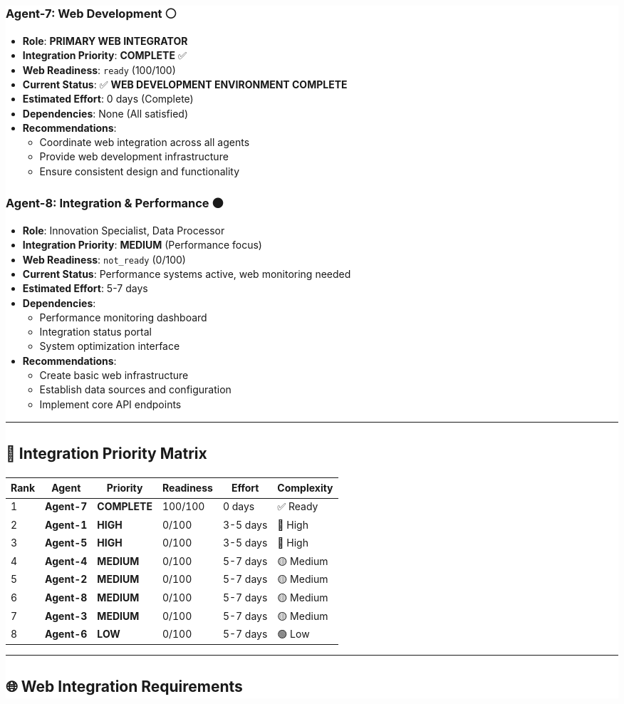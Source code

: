 ### **Agent-7: Web Development** ⚪
- **Role**: **PRIMARY WEB INTEGRATOR**
- **Integration Priority**: **COMPLETE** ✅
- **Web Readiness**: `ready` (100/100)
- **Current Status**: ✅ **WEB DEVELOPMENT ENVIRONMENT COMPLETE**
- **Estimated Effort**: 0 days (Complete)
- **Dependencies**: None (All satisfied)
- **Recommendations**: 
  - Coordinate web integration across all agents
  - Provide web development infrastructure
  - Ensure consistent design and functionality

### **Agent-8: Integration & Performance** ⚫
- **Role**: Innovation Specialist, Data Processor
- **Integration Priority**: **MEDIUM** (Performance focus)
- **Web Readiness**: `not_ready` (0/100)
- **Current Status**: Performance systems active, web monitoring needed
- **Estimated Effort**: 5-7 days
- **Dependencies**:
  - Performance monitoring dashboard
  - Integration status portal
  - System optimization interface
- **Recommendations**:
  - Create basic web infrastructure
  - Establish data sources and configuration
  - Implement core API endpoints

---

## 🎯 **Integration Priority Matrix**

| Rank | Agent | Priority | Readiness | Effort | Complexity |
|------|-------|----------|-----------|---------|------------|
| 1 | **Agent-7** | **COMPLETE** | 100/100 | 0 days | ✅ Ready |
| 2 | **Agent-1** | **HIGH** | 0/100 | 3-5 days | 🔴 High |
| 3 | **Agent-5** | **HIGH** | 0/100 | 3-5 days | 🔴 High |
| 4 | **Agent-4** | **MEDIUM** | 0/100 | 5-7 days | 🟡 Medium |
| 5 | **Agent-2** | **MEDIUM** | 0/100 | 5-7 days | 🟡 Medium |
| 6 | **Agent-8** | **MEDIUM** | 0/100 | 5-7 days | 🟡 Medium |
| 7 | **Agent-3** | **MEDIUM** | 0/100 | 5-7 days | 🟡 Medium |
| 8 | **Agent-6** | **LOW** | 0/100 | 5-7 days | 🟢 Low |

---

## 🌐 **Web Integration Requirements**
